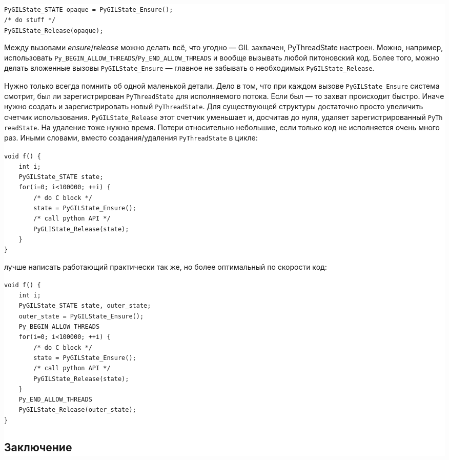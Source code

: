     PyGILState_STATE opaque = PyGILState_Ensure();
    /* do stuff */
    PyGILState_Release(opaque);

Между вызовами *ensure*/*release* можно делать всё, что угодно — GIL
захвачен, PyThreadState настроен. Можно, например, использовать
`Py_BEGIN_ALLOW_THREADS`/`Py_END_ALLOW_THREADS` и вообще вызывать
любой питоновский код. Более того, можно делать вложенные вызовы
`PyGILState_Ensure` — главное не забывать о необходимых
`PyGILState_Release`.

Нужно только всегда помнить об одной маленькой детали. Дело в том, что
при каждом вызове `PyGILState_Ensure` система смотрит, был ли
зарегистрирован `PyThreadState` для исполняемого потока. Если был — то
захват происходит быстро. Иначе нужно создать и зарегистрировать новый
`PyThreadState`. Для существующей структуры достаточно просто
увеличить счетчик использования. `PyGILState_Release` этот счетчик
уменьшает и, досчитав до нуля, удаляет зарегистрированный
`PyThreadState`. На удаление тоже нужно время. Потери относительно
небольшие, если только код не исполняется очень много раз. Иными
словами, вместо создания/удаления `PyThreadState` в цикле:

    void f() {
        int i;
        PyGILState_STATE state;
        for(i=0; i<100000; ++i) {
            /* do C block */
            state = PyGILState_Ensure();
            /* call python API */
            PyGLIState_Release(state);
        }
    }

лучше написать работающий практически так же, но более оптимальный по
скорости код:

    void f() {
        int i;
        PyGILState_STATE state, outer_state;
        outer_state = PyGILState_Ensure();
        Py_BEGIN_ALLOW_THREADS
        for(i=0; i<100000; ++i) {
            /* do C block */
            state = PyGILState_Ensure();
            /* call python API */
            PyGILState_Release(state);
        }
        Py_END_ALLOW_THREADS
        PyGILState_Release(outer_state);
    }

## Заключение
